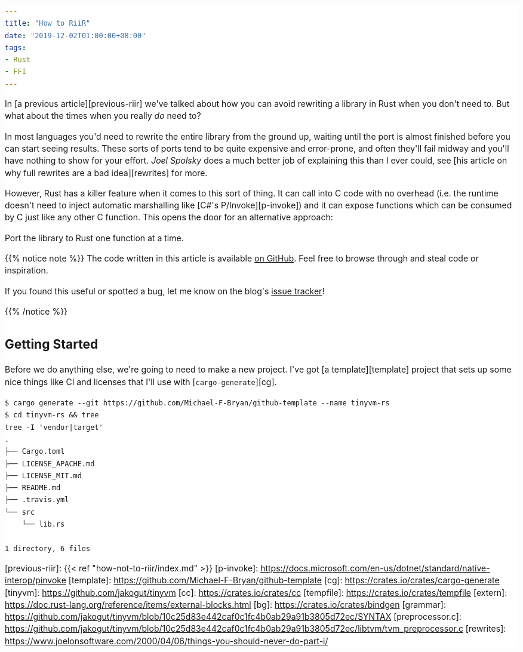 ```yaml
---
title: "How to RiiR"
date: "2019-12-02T01:00:00+08:00"
tags:
- Rust
- FFI
---
```


In [a previous article][previous-riir] we've talked about how you can avoid
rewriting a library in Rust when you don't need to. But what about the times
when you really *do* need to?

In most languages you'd need to rewrite the entire library from the ground
up, waiting until the port is almost finished before you can start seeing
results. These sorts of ports tend to be quite expensive and error-prone, and
often they'll fail midway and you'll have nothing to show for your effort.
*Joel Spolsky* does a much better job of explaining this than I ever could, see
[his article on why full rewrites are a bad idea][rewrites] for more.

However, Rust has a killer feature when it comes to this sort of thing. It
can call into C code with no overhead (i.e. the runtime doesn't need to
inject automatic marshalling like [C#'s P/Invoke][p-invoke]) and it can
expose functions which can be consumed by C just like any other C function.
This opens the door for an alternative approach:

Port the library to Rust one function at a time.

{{% notice note %}}
The code written in this article is available [on GitHub][repo]. Feel free to
browse through and steal code or inspiration.

If you found this useful or spotted a bug, let me know on the blog's
[issue tracker][issue]!

[repo]: https://github.com/Michael-F-Bryan/tinyvm-rs
[issue]: https://github.com/Michael-F-Bryan/adventures.michaelfbryan.com
{{% /notice %}}

## Getting Started

Before we do anything else, we're going to need to make a new project. I've got
[a template][template] project that sets up some nice things like CI and
licenses that I'll use with [`cargo-generate`][cg].

```console
$ cargo generate --git https://github.com/Michael-F-Bryan/github-template --name tinyvm-rs
$ cd tinyvm-rs && tree
tree -I 'vendor|target'
.
├── Cargo.toml
├── LICENSE_APACHE.md
├── LICENSE_MIT.md
├── README.md
├── .travis.yml
└── src
    └── lib.rs

1 directory, 6 files
```


[files]: https://docs.rs/cc/1.0.47/cc/struct.Build.html#method.files
[previous-riir]: {{< ref "how-not-to-riir/index.md" >}}
[p-invoke]: https://docs.microsoft.com/en-us/dotnet/standard/native-interop/pinvoke
[template]: https://github.com/Michael-F-Bryan/github-template
[cg]: https://crates.io/crates/cargo-generate
[tinyvm]: https://github.com/jakogut/tinyvm
[cc]: https://crates.io/crates/cc
[tempfile]: https://crates.io/crates/tempfile
[extern]: https://doc.rust-lang.org/reference/items/external-blocks.html
[bg]: https://crates.io/crates/bindgen
[grammar]: https://github.com/jakogut/tinyvm/blob/10c25d83e442caf0c1fc4b0ab29a91b3805d72ec/SYNTAX
[preprocessor.c]: https://github.com/jakogut/tinyvm/blob/10c25d83e442caf0c1fc4b0ab29a91b3805d72ec/libtvm/tvm_preprocessor.c
[rewrites]: https://www.joelonsoftware.com/2000/04/06/things-you-should-never-do-part-i/